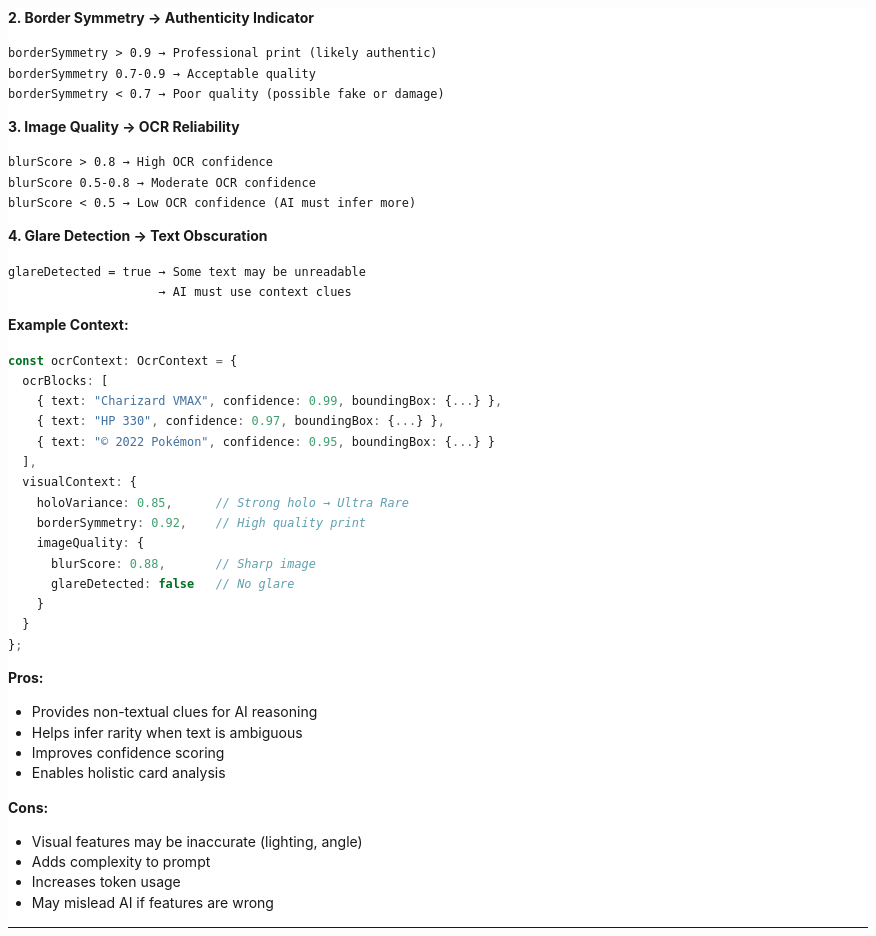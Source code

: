 **2. Border Symmetry → Authenticity Indicator**

```
borderSymmetry > 0.9 → Professional print (likely authentic)
borderSymmetry 0.7-0.9 → Acceptable quality
borderSymmetry < 0.7 → Poor quality (possible fake or damage)
```

**3. Image Quality → OCR Reliability**

```
blurScore > 0.8 → High OCR confidence
blurScore 0.5-0.8 → Moderate OCR confidence
blurScore < 0.5 → Low OCR confidence (AI must infer more)
```

**4. Glare Detection → Text Obscuration**

```
glareDetected = true → Some text may be unreadable
                     → AI must use context clues
```

**Example Context:**

```typescript
const ocrContext: OcrContext = {
  ocrBlocks: [
    { text: "Charizard VMAX", confidence: 0.99, boundingBox: {...} },
    { text: "HP 330", confidence: 0.97, boundingBox: {...} },
    { text: "© 2022 Pokémon", confidence: 0.95, boundingBox: {...} }
  ],
  visualContext: {
    holoVariance: 0.85,      // Strong holo → Ultra Rare
    borderSymmetry: 0.92,    // High quality print
    imageQuality: {
      blurScore: 0.88,       // Sharp image
      glareDetected: false   // No glare
    }
  }
};
```

**Pros:**

- Provides non-textual clues for AI reasoning
- Helps infer rarity when text is ambiguous
- Improves confidence scoring
- Enables holistic card analysis

**Cons:**

- Visual features may be inaccurate (lighting, angle)
- Adds complexity to prompt
- Increases token usage
- May mislead AI if features are wrong

---
